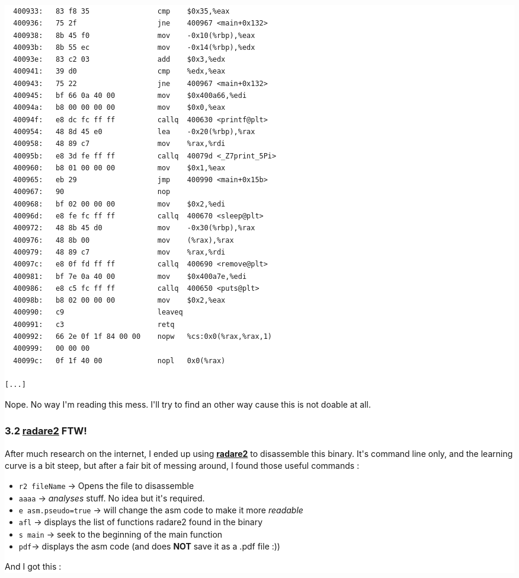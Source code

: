 ``` shell
  400933:	83 f8 35             	cmp    $0x35,%eax
  400936:	75 2f                	jne    400967 <main+0x132>
  400938:	8b 45 f0             	mov    -0x10(%rbp),%eax
  40093b:	8b 55 ec             	mov    -0x14(%rbp),%edx
  40093e:	83 c2 03             	add    $0x3,%edx
  400941:	39 d0                	cmp    %edx,%eax
  400943:	75 22                	jne    400967 <main+0x132>
  400945:	bf 66 0a 40 00       	mov    $0x400a66,%edi
  40094a:	b8 00 00 00 00       	mov    $0x0,%eax
  40094f:	e8 dc fc ff ff       	callq  400630 <printf@plt>
  400954:	48 8d 45 e0          	lea    -0x20(%rbp),%rax
  400958:	48 89 c7             	mov    %rax,%rdi
  40095b:	e8 3d fe ff ff       	callq  40079d <_Z7print_5Pi>
  400960:	b8 01 00 00 00       	mov    $0x1,%eax
  400965:	eb 29                	jmp    400990 <main+0x15b>
  400967:	90                   	nop
  400968:	bf 02 00 00 00       	mov    $0x2,%edi
  40096d:	e8 fe fc ff ff       	callq  400670 <sleep@plt>
  400972:	48 8b 45 d0          	mov    -0x30(%rbp),%rax
  400976:	48 8b 00             	mov    (%rax),%rax
  400979:	48 89 c7             	mov    %rax,%rdi
  40097c:	e8 0f fd ff ff       	callq  400690 <remove@plt>
  400981:	bf 7e 0a 40 00       	mov    $0x400a7e,%edi
  400986:	e8 c5 fc ff ff       	callq  400650 <puts@plt>
  40098b:	b8 02 00 00 00       	mov    $0x2,%eax
  400990:	c9                   	leaveq 
  400991:	c3                   	retq   
  400992:	66 2e 0f 1f 84 00 00 	nopw   %cs:0x0(%rax,%rax,1)
  400999:	00 00 00 
  40099c:	0f 1f 40 00          	nopl   0x0(%rax)

[...]

```

Nope. No way I'm reading this mess. I'll try to find an other way cause this is not doable at all. 

### 3.2 [**radare2**](https://github.com/radare/radare2) FTW!

After much research on the internet, I ended up using [**radare2**](https://github.com/radare/radare2) to disassemble this binary. It's command line only, and the learning curve is a bit steep, but after a fair bit of messing around, I found those useful commands :

* `r2 fileName` -> Opens the file to disassemble
* `aaaa` -> *analyses* stuff. No idea but it's required.
* `e asm.pseudo=true` -> will change the asm code to make it more *readable*
* `afl` -> displays the list of functions radare2 found in the binary
* `s main` -> seek to the beginning of the main function
* `pdf`-> displays the asm code (and does **NOT** save it as a .pdf file :))

And I got this :
